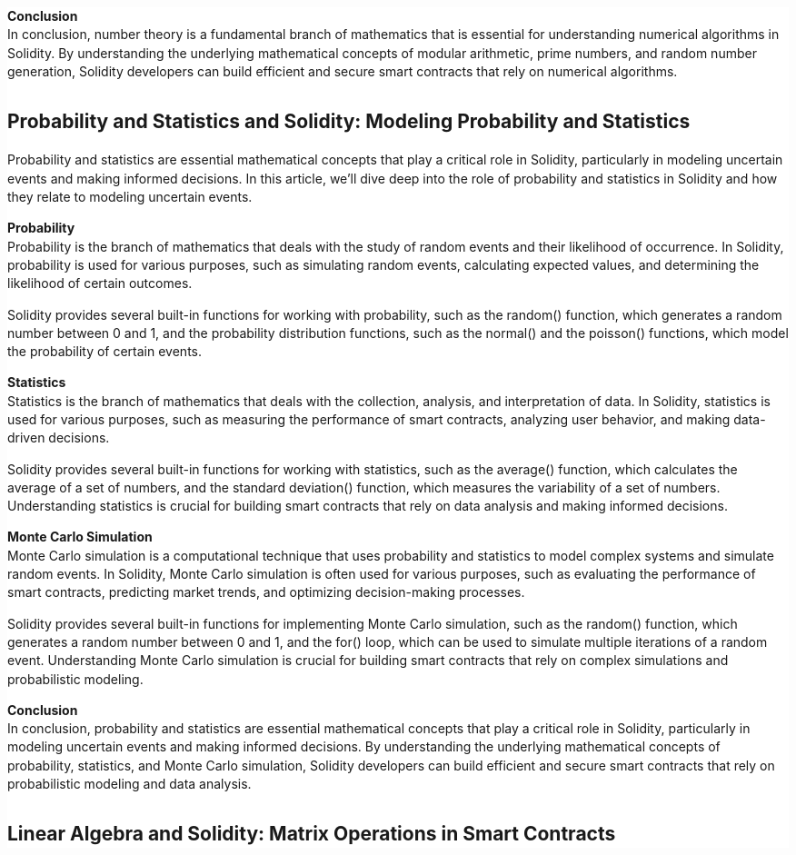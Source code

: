 **Conclusion**  
In conclusion, number theory is a fundamental branch of mathematics that is essential for understanding numerical algorithms in Solidity. By understanding the underlying mathematical concepts of modular arithmetic, prime numbers, and random number generation, Solidity developers can build efficient and secure smart contracts that rely on numerical algorithms.

## Probability and Statistics and Solidity: Modeling Probability and Statistics

Probability and statistics are essential mathematical concepts that play a critical role in Solidity, particularly in modeling uncertain events and making informed decisions. In this article, we’ll dive deep into the role of probability and statistics in Solidity and how they relate to modeling uncertain events.

**Probability**  
Probability is the branch of mathematics that deals with the study of random events and their likelihood of occurrence. In Solidity, probability is used for various purposes, such as simulating random events, calculating expected values, and determining the likelihood of certain outcomes.

Solidity provides several built-in functions for working with probability, such as the random() function, which generates a random number between 0 and 1, and the probability distribution functions, such as the normal() and the poisson() functions, which model the probability of certain events.

**Statistics**  
Statistics is the branch of mathematics that deals with the collection, analysis, and interpretation of data. In Solidity, statistics is used for various purposes, such as measuring the performance of smart contracts, analyzing user behavior, and making data-driven decisions.

Solidity provides several built-in functions for working with statistics, such as the average() function, which calculates the average of a set of numbers, and the standard deviation() function, which measures the variability of a set of numbers. Understanding statistics is crucial for building smart contracts that rely on data analysis and making informed decisions.

**Monte Carlo Simulation**  
Monte Carlo simulation is a computational technique that uses probability and statistics to model complex systems and simulate random events. In Solidity, Monte Carlo simulation is often used for various purposes, such as evaluating the performance of smart contracts, predicting market trends, and optimizing decision-making processes.

Solidity provides several built-in functions for implementing Monte Carlo simulation, such as the random() function, which generates a random number between 0 and 1, and the for() loop, which can be used to simulate multiple iterations of a random event. Understanding Monte Carlo simulation is crucial for building smart contracts that rely on complex simulations and probabilistic modeling.

**Conclusion**  
In conclusion, probability and statistics are essential mathematical concepts that play a critical role in Solidity, particularly in modeling uncertain events and making informed decisions. By understanding the underlying mathematical concepts of probability, statistics, and Monte Carlo simulation, Solidity developers can build efficient and secure smart contracts that rely on probabilistic modeling and data analysis.

## Linear Algebra and Solidity: Matrix Operations in Smart Contracts
